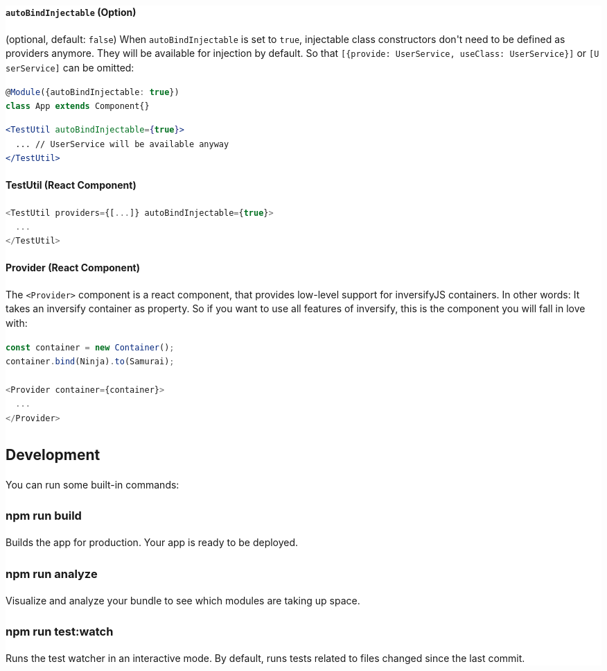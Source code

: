 #### `autoBindInjectable` (Option)
(optional, default: `false`) When `autoBindInjectable` is set to `true`, injectable
class constructors don't need to be defined as providers anymore.
They will be available for injection by default.
So that `[{provide: UserService, useClass: UserService}]` or `[UserService]`
can be omitted:
```typescript
@Module({autoBindInjectable: true})
class App extends Component{}
```
```jsx
<TestUtil autoBindInjectable={true}>
  ... // UserService will be available anyway
</TestUtil>
```

#### TestUtil (React Component)
```typescript jsx
<TestUtil providers={[...]} autoBindInjectable={true}>
  ...
</TestUtil>
```

#### Provider (React Component)
The `<Provider>` component is a react component, that provides low-level
support for inversifyJS containers. In other words: It takes an
inversify container as property. So if you want to use all features
of inversify, this is the component you will fall in love with:
```typescript jsx
const container = new Container();
container.bind(Ninja).to(Samurai);

<Provider container={container}>
  ...
</Provider>
```

## Development

You can run some built-in commands:

### **npm run build**

Builds the app for production. Your app is ready to be deployed.

### **npm run analyze**

Visualize and analyze your bundle to see which modules are taking up space.

### **npm run test:watch**

Runs the test watcher in an interactive mode. By default, runs tests related to files changed since the last commit.

